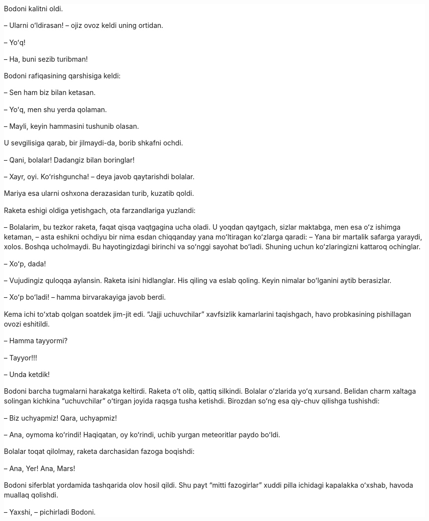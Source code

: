Bodoni kalitni oldi.

– Ularni oʻldirasan! – ojiz ovoz keldi uning ortidan.

– Yoʻq!

– Ha, buni sezib turibman!

Bodoni rafiqasining qarshisiga keldi:

– Sen ham biz bilan ketasan.

– Yoʻq, men shu yerda qolaman.

– Mayli, keyin hammasini tushunib olasan.

U sevgilisiga qarab, bir jilmaydi-da, borib shkafni ochdi.

– Qani, bolalar! Dadangiz bilan boringlar!

– Xayr, oyi. Koʻrishguncha! – deya javob qay­ta­rish­­di bolalar.

Mariya esa ularni oshxona derazasidan turib, kuzatib qoldi.

Raketa eshigi oldiga yetishgach, ota farzandlariga yuzlandi:

– Bolalarim, bu tezkor raketa, faqat qisqa vaqt­gagina ucha oladi. U yoqdan qaytgach, sizlar maktabga, men esa oʻz ishimga ketaman, – asta eshikni ochdiyu bir nima esdan chiqqanday yana moʻltiragan koʻzlarga qaradi: – Yana bir martalik safarga yaraydi, xolos. Boshqa ucholmaydi. Bu hayotingizdagi birinchi va soʻnggi sayohat boʻladi. Shuning uchun koʻzlaringizni kattaroq ochinglar.

– Xoʻp, dada!

– Vujudingiz quloqqa aylansin. Raketa isini hid­langlar. His qiling va eslab qoling. Keyin nimalar boʻlganini aytib berasizlar.

– Xoʻp boʻladi! – hamma birvarakayiga javob berdi.

Kema ichi toʻxtab qolgan soatdek jim-jit edi. “Jajji uchuvchilar” xavfsizlik kamarlarini ta­qish­gach, havo probkasining pishillagan ovozi eshitildi.

– Hamma tayyormi?

– Tayyor!!!

– Unda ketdik!

Bodoni barcha tugmalarni harakatga keltirdi. Ra­keta oʻt olib, qattiq silkindi. Bolalar oʻzlarida yoʻq xursand. Belidan charm xaltaga solingan kichkina “uchuvchilar” oʻtirgan joyida raqsga tusha ketishdi. Birozdan soʻng esa qiy-chuv qilishga tushishdi:

– Biz uchyapmiz! Qara, uchyapmiz!

– Ana, oymoma koʻrindi! Haqiqatan, oy koʻrindi, uchib yurgan meteoritlar paydo boʻldi.

Bolalar toqat qilolmay, raketa darchasidan fazoga boqishdi:

– Ana, Yer! Ana, Mars!

Bodoni siferblat yordamida tashqarida olov hosil qildi. Shu payt “mitti fazogirlar” xuddi pilla ichidagi kapalakka oʻxshab, havoda muallaq qolishdi.

– Yaxshi, – pichirladi Bodoni.
